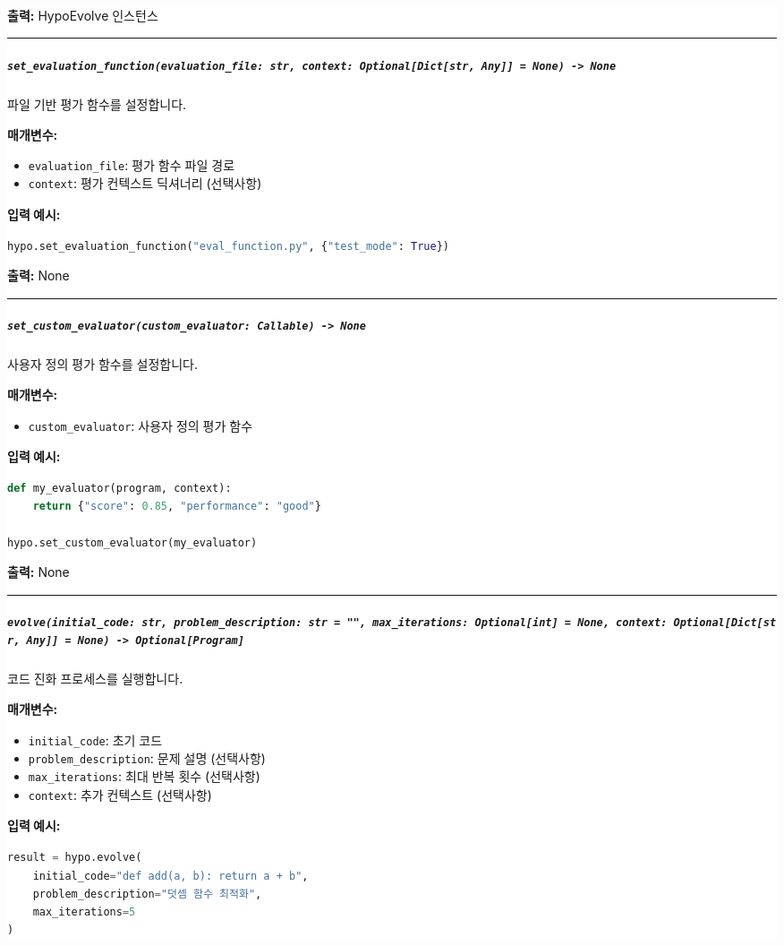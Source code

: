 **출력:** HypoEvolve 인스턴스

---

##### `set_evaluation_function(evaluation_file: str, context: Optional[Dict[str, Any]] = None) -> None`
파일 기반 평가 함수를 설정합니다.

**매개변수:**
- `evaluation_file`: 평가 함수 파일 경로
- `context`: 평가 컨텍스트 딕셔너리 (선택사항)

**입력 예시:**
```python
hypo.set_evaluation_function("eval_function.py", {"test_mode": True})
```

**출력:** None

---

##### `set_custom_evaluator(custom_evaluator: Callable) -> None`
사용자 정의 평가 함수를 설정합니다.

**매개변수:**
- `custom_evaluator`: 사용자 정의 평가 함수

**입력 예시:**
```python
def my_evaluator(program, context):
    return {"score": 0.85, "performance": "good"}

hypo.set_custom_evaluator(my_evaluator)
```

**출력:** None

---

##### `evolve(initial_code: str, problem_description: str = "", max_iterations: Optional[int] = None, context: Optional[Dict[str, Any]] = None) -> Optional[Program]`
코드 진화 프로세스를 실행합니다.

**매개변수:**
- `initial_code`: 초기 코드
- `problem_description`: 문제 설명 (선택사항)
- `max_iterations`: 최대 반복 횟수 (선택사항)
- `context`: 추가 컨텍스트 (선택사항)

**입력 예시:**
```python
result = hypo.evolve(
    initial_code="def add(a, b): return a + b",
    problem_description="덧셈 함수 최적화",
    max_iterations=5
)
```
